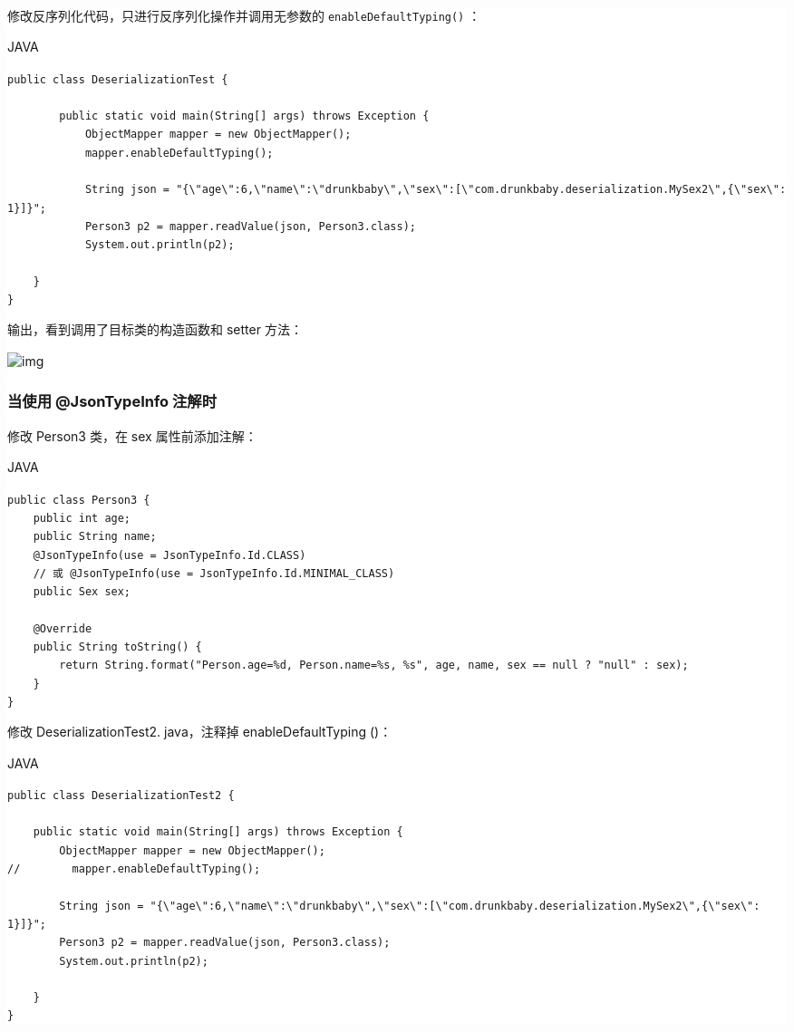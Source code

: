修改反序列化代码，只进行反序列化操作并调用无参数的 `enableDefaultTyping()` ：

JAVA

```
public class DeserializationTest {  
  
        public static void main(String[] args) throws Exception {  
            ObjectMapper mapper = new ObjectMapper();  
            mapper.enableDefaultTyping();  
  
            String json = "{\"age\":6,\"name\":\"drunkbaby\",\"sex\":[\"com.drunkbaby.deserialization.MySex2\",{\"sex\":1}]}";  
            Person3 p2 = mapper.readValue(json, Person3.class);  
            System.out.println(p2);  
  
    }  
}
```

输出，看到调用了目标类的构造函数和 setter 方法：

![img](https://drun1baby.top/2023/12/07/Jackson-%E5%8F%8D%E5%BA%8F%E5%88%97%E5%8C%96%EF%BC%88%E4%B8%80%EF%BC%89%E6%BC%8F%E6%B4%9E%E5%8E%9F%E7%90%86/deserializationTest.png)

### 当使用 @JsonTypeInfo 注解时

修改 Person3 类，在 sex 属性前添加注解：

JAVA

```
public class Person3 {  
    public int age;  
    public String name;  
    @JsonTypeInfo(use = JsonTypeInfo.Id.CLASS)  
    // 或 @JsonTypeInfo(use = JsonTypeInfo.Id.MINIMAL_CLASS)  
    public Sex sex;  
  
    @Override  
    public String toString() {  
        return String.format("Person.age=%d, Person.name=%s, %s", age, name, sex == null ? "null" : sex);  
    }  
}
```

修改 DeserializationTest2. java，注释掉 enableDefaultTyping ()：

JAVA

```
public class DeserializationTest2 {  
  
    public static void main(String[] args) throws Exception {  
        ObjectMapper mapper = new ObjectMapper();  
//        mapper.enableDefaultTyping();  
  
        String json = "{\"age\":6,\"name\":\"drunkbaby\",\"sex\":[\"com.drunkbaby.deserialization.MySex2\",{\"sex\":1}]}";  
        Person3 p2 = mapper.readValue(json, Person3.class);  
        System.out.println(p2);  
  
    }  
}
```
